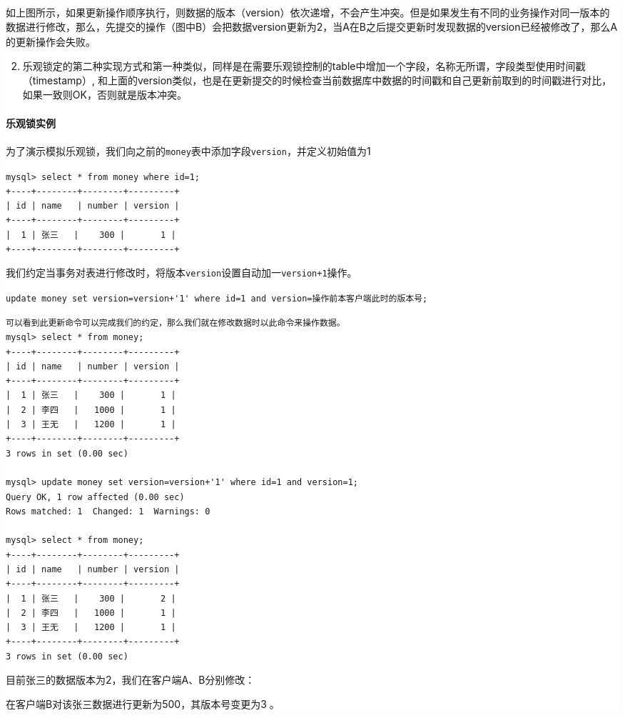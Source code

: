 ​	如上图所示，如果更新操作顺序执行，则数据的版本（version）依次递增，不会产生冲突。但是如果发生有不同的业务操作对同一版本的数据进行修改，那么，先提交的操作（图中B）会把数据version更新为2，当A在B之后提交更新时发现数据的version已经被修改了，那么A的更新操作会失败。

2. 乐观锁定的第二种实现方式和第一种类似，同样是在需要乐观锁控制的table中增加一个字段，名称无所谓，字段类型使用时间戳（timestamp）, 和上面的version类似，也是在更新提交的时候检查当前数据库中数据的时间戳和自己更新前取到的时间戳进行对比，如果一致则OK，否则就是版本冲突。

#### 乐观锁实例

为了演示模拟乐观锁，我们向之前的`money`表中添加字段`version`，并定义初始值为1

```
mysql> select * from money where id=1;
+----+--------+--------+---------+
| id | name   | number | version |
+----+--------+--------+---------+
|  1 | 张三   |    300 |       1 |
+----+--------+--------+---------+
```

我们约定当事务对表进行修改时，将版本`version`设置自动加一`version+1`操作。

```mysql
update money set version=version+'1' where id=1 and version=操作前本客户端此时的版本号;
```

```
可以看到此更新命令可以完成我们的约定，那么我们就在修改数据时以此命令来操作数据。
mysql> select * from money;
+----+--------+--------+---------+
| id | name   | number | version |
+----+--------+--------+---------+
|  1 | 张三   |    300 |       1 |
|  2 | 李四   |   1000 |       1 |
|  3 | 王无   |   1200 |       1 |
+----+--------+--------+---------+
3 rows in set (0.00 sec)

mysql> update money set version=version+'1' where id=1 and version=1;
Query OK, 1 row affected (0.00 sec)
Rows matched: 1  Changed: 1  Warnings: 0

mysql> select * from money;
+----+--------+--------+---------+
| id | name   | number | version |
+----+--------+--------+---------+
|  1 | 张三   |    300 |       2 |
|  2 | 李四   |   1000 |       1 |
|  3 | 王无   |   1200 |       1 |
+----+--------+--------+---------+
3 rows in set (0.00 sec)
```

目前张三的数据版本为2，我们在客户端A、B分别修改：

在客户端B对该张三数据进行更新为500，其版本号变更为3 。
